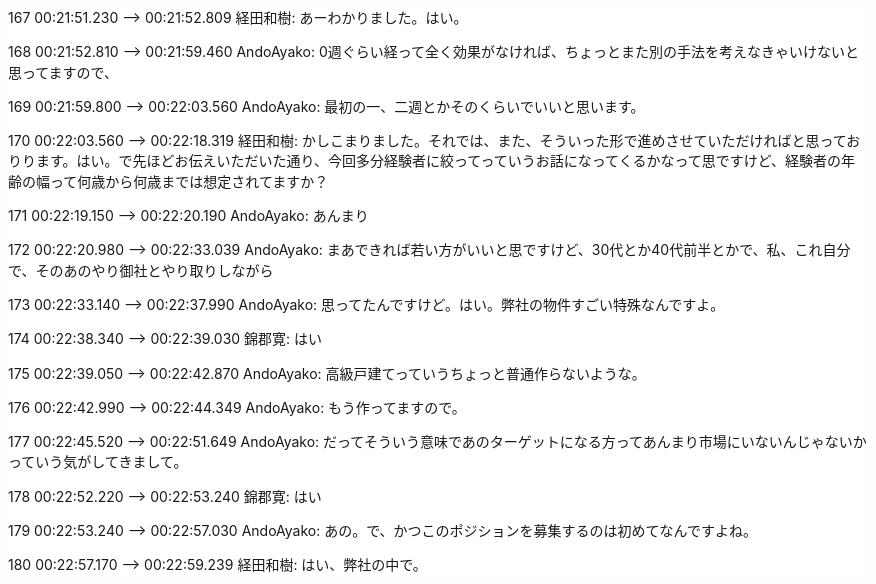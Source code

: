 167
00:21:51.230 --> 00:21:52.809
経田和樹: あーわかりました。はい。

168
00:21:52.810 --> 00:21:59.460
AndoAyako: 0週ぐらい経って全く効果がなければ、ちょっとまた別の手法を考えなきゃいけないと思ってますので、

169
00:21:59.800 --> 00:22:03.560
AndoAyako: 最初の一、二週とかそのくらいでいいと思います。

170
00:22:03.560 --> 00:22:18.319
経田和樹: かしこまりました。それでは、また、そういった形で進めさせていただければと思っておりります。はい。で先ほどお伝えいただいた通り、今回多分経験者に絞ってっていうお話になってくるかなって思ですけど、経験者の年齢の幅って何歳から何歳までは想定されてますか？

171
00:22:19.150 --> 00:22:20.190
AndoAyako: あんまり

172
00:22:20.980 --> 00:22:33.039
AndoAyako: まあできれば若い方がいいと思ですけど、30代とか40代前半とかで、私、これ自分で、そのあのやり御社とやり取りしながら

173
00:22:33.140 --> 00:22:37.990
AndoAyako: 思ってたんですけど。はい。弊社の物件すごい特殊なんですよ。

174
00:22:38.340 --> 00:22:39.030
錦郡寛: はい

175
00:22:39.050 --> 00:22:42.870
AndoAyako: 高級戸建てっていうちょっと普通作らないような。

176
00:22:42.990 --> 00:22:44.349
AndoAyako: もう作ってますので。

177
00:22:45.520 --> 00:22:51.649
AndoAyako: だってそういう意味であのターゲットになる方ってあんまり市場にいないんじゃないかっていう気がしてきまして。

178
00:22:52.220 --> 00:22:53.240
錦郡寛: はい

179
00:22:53.240 --> 00:22:57.030
AndoAyako: あの。で、かつこのポジションを募集するのは初めてなんですよね。

180
00:22:57.170 --> 00:22:59.239
経田和樹: はい、弊社の中で。
